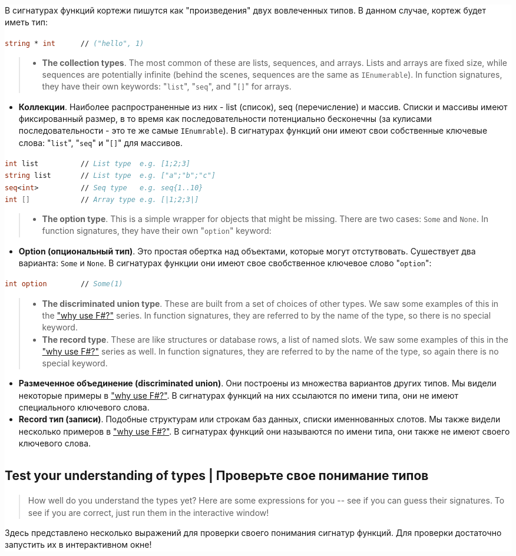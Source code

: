 В сигнатурах функций кортежи пишутся как "произведения" двух вовлеченных типов. В данном случае, кортеж будет иметь тип:

```fsharp
string * int      // ("hello", 1)
```

> * **The collection types**. The most common of these are lists, sequences, and arrays. Lists and arrays are fixed size, while sequences are potentially infinite (behind the scenes, sequences are the same as `IEnumerable`). In function signatures, they have their own keywords: "`list`", "`seq`", and "`[]`" for arrays.

* **Коллекции**. Наиболее распространенные из них - list (список), seq (перечисление) и массив. Списки и массивы имеют фиксированный размер, в то время как последовательности потенциально бесконечны (за кулисами последовательности - это те же самые `IEnumrable`). В сигнатурах функций они имеют свои собственные ключевые слова: "`list`", "`seq`" и "`[]`" для массивов.

```fsharp
int list          // List type  e.g. [1;2;3]
string list       // List type  e.g. ["a";"b";"c"]
seq<int>          // Seq type   e.g. seq{1..10}
int []            // Array type e.g. [|1;2;3|]
```

> * **The option type**. This is a simple wrapper for objects that might be missing. There are two cases: `Some` and `None`. In function signatures, they have their own "`option`" keyword:

* **Option (опциональный тип)**. Это простая обертка над объектами, которые могут отстутвовать. Сушествует два варианта: `Some` и `None`. В сигнатурах функции они имеют свое свобственное ключевое слово "`option`":

```fsharp
int option        // Some(1)
```

> * **The discriminated union type**. These are built from a set of choices of other types. We saw some examples of this in the ["why use F#?"](../series/why-use-fsharp.md) series. In function signatures, they are referred to by the name of the type, so there is no special keyword.
> * **The record type**. These are like structures or database rows, a list of named slots. We saw some examples of this in the ["why use F#?"](../series/why-use-fsharp.md) series as well. In function signatures, they are referred to by the name of the type, so again there is no special keyword.

* **Размеченное объединение (discriminated union)**. Они построены из множества вариантов других типов. Мы видели некоторые примеры в ["why use F#?"](../series/why-use-fsharp.md). В сигнатурах функций на них ссылаются по имени типа, они не имеют специального ключевого слова.
* **Record тип (записи)**. Подобные структурам или строкам баз данных, списки именнованных слотов. Мы также видели несколько примеров в ["why use F#?"](../series/why-use-fsharp.md). В сигнатурах функций они называются по имени типа, они также не имеют своего ключевого слова.

## Test your understanding of types | Проверьте свое понимание типов ##

> How well do you understand the types yet?  Here are some expressions for you -- see if you can guess their signatures. To see if you are correct, just run them in the interactive window!

Здесь представлено несколько выражений для проверки своего понимания сигнатур функций. Для проверки достаточно запустить их в интерактивном окне!
